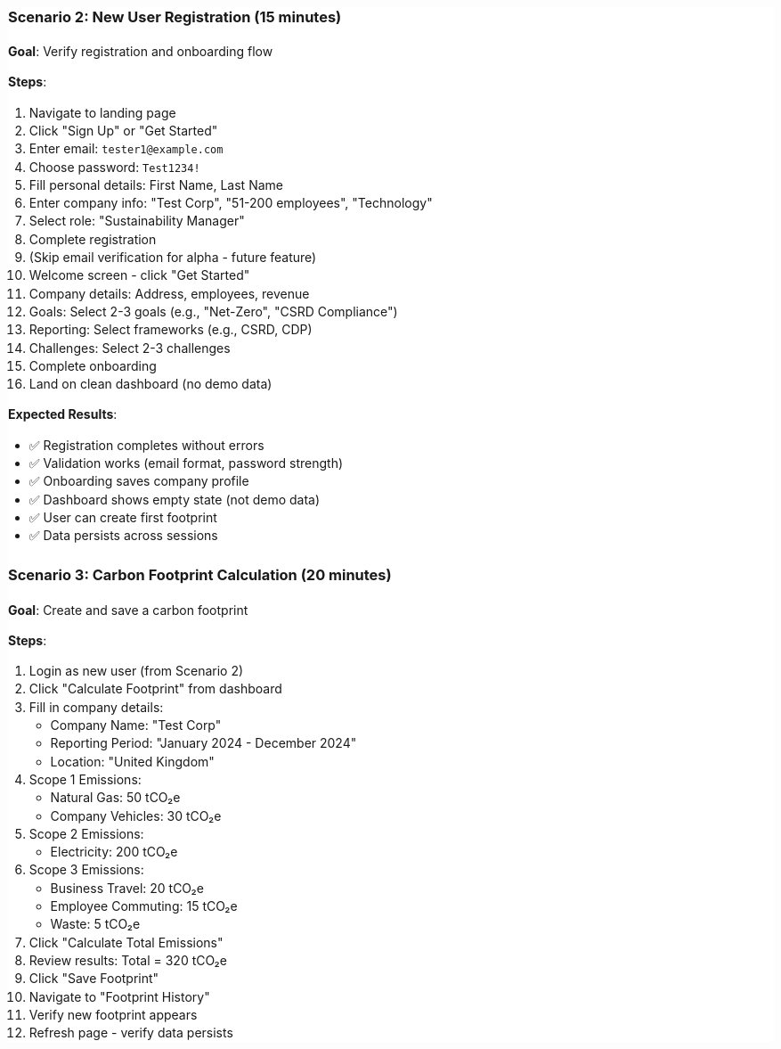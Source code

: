 ### Scenario 2: New User Registration (15 minutes)
**Goal**: Verify registration and onboarding flow

**Steps**:
1. Navigate to landing page
2. Click "Sign Up" or "Get Started"
3. Enter email: `tester1@example.com`
4. Choose password: `Test1234!`
5. Fill personal details: First Name, Last Name
6. Enter company info: "Test Corp", "51-200 employees", "Technology"
7. Select role: "Sustainability Manager"
8. Complete registration
9. (Skip email verification for alpha - future feature)
10. Welcome screen - click "Get Started"
11. Company details: Address, employees, revenue
12. Goals: Select 2-3 goals (e.g., "Net-Zero", "CSRD Compliance")
13. Reporting: Select frameworks (e.g., CSRD, CDP)
14. Challenges: Select 2-3 challenges
15. Complete onboarding
16. Land on clean dashboard (no demo data)

**Expected Results**:
- ✅ Registration completes without errors
- ✅ Validation works (email format, password strength)
- ✅ Onboarding saves company profile
- ✅ Dashboard shows empty state (not demo data)
- ✅ User can create first footprint
- ✅ Data persists across sessions

### Scenario 3: Carbon Footprint Calculation (20 minutes)
**Goal**: Create and save a carbon footprint

**Steps**:
1. Login as new user (from Scenario 2)
2. Click "Calculate Footprint" from dashboard
3. Fill in company details:
   - Company Name: "Test Corp"
   - Reporting Period: "January 2024 - December 2024"
   - Location: "United Kingdom"
4. Scope 1 Emissions:
   - Natural Gas: 50 tCO₂e
   - Company Vehicles: 30 tCO₂e
5. Scope 2 Emissions:
   - Electricity: 200 tCO₂e
6. Scope 3 Emissions:
   - Business Travel: 20 tCO₂e
   - Employee Commuting: 15 tCO₂e
   - Waste: 5 tCO₂e
7. Click "Calculate Total Emissions"
8. Review results: Total = 320 tCO₂e
9. Click "Save Footprint"
10. Navigate to "Footprint History"
11. Verify new footprint appears
12. Refresh page - verify data persists

